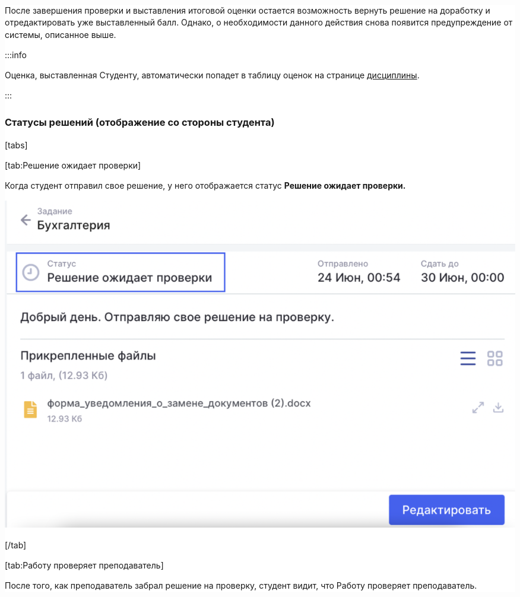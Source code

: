 После завершения проверки и выставления итоговой оценки остается возможность вернуть решение на доработку и отредактировать уже выставленный балл. Однако, о необходимости данного действия снова появится предупреждение от системы, описанное выше.

:::info 

Оценка, выставленная Студенту, автоматически попадет в таблицу оценок на странице [дисциплины](./../../../struktura/disciplina/_index).

:::

### Статусы решений (отображение со стороны студента)

[tabs]

[tab:Решение ожидает проверки]

Когда студент отправил свое решение, у него отображается статус **Решение ожидает проверки.**

![](<./image (65).png>)

[/tab]

[tab:Работу проверяет преподаватель]

После того, как преподаватель забрал решение на проверку, студент видит, что Работу проверяет преподаватель.
